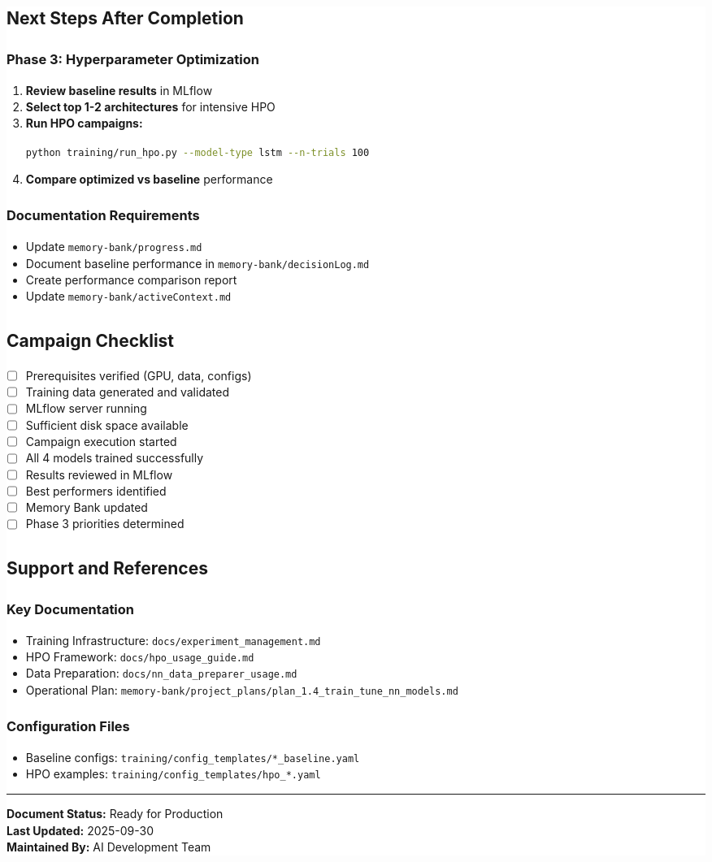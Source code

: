 ## Next Steps After Completion

### Phase 3: Hyperparameter Optimization
1. **Review baseline results** in MLflow
2. **Select top 1-2 architectures** for intensive HPO
3. **Run HPO campaigns:**
   ```bash
   python training/run_hpo.py --model-type lstm --n-trials 100
   ```
4. **Compare optimized vs baseline** performance

### Documentation Requirements
- Update `memory-bank/progress.md`
- Document baseline performance in `memory-bank/decisionLog.md`
- Create performance comparison report
- Update `memory-bank/activeContext.md`

## Campaign Checklist

- [ ] Prerequisites verified (GPU, data, configs)
- [ ] Training data generated and validated
- [ ] MLflow server running
- [ ] Sufficient disk space available
- [ ] Campaign execution started
- [ ] All 4 models trained successfully
- [ ] Results reviewed in MLflow
- [ ] Best performers identified
- [ ] Memory Bank updated
- [ ] Phase 3 priorities determined

## Support and References

### Key Documentation
- Training Infrastructure: `docs/experiment_management.md`
- HPO Framework: `docs/hpo_usage_guide.md`
- Data Preparation: `docs/nn_data_preparer_usage.md`
- Operational Plan: `memory-bank/project_plans/plan_1.4_train_tune_nn_models.md`

### Configuration Files
- Baseline configs: `training/config_templates/*_baseline.yaml`
- HPO examples: `training/config_templates/hpo_*.yaml`

---

**Document Status:** Ready for Production  
**Last Updated:** 2025-09-30  
**Maintained By:** AI Development Team